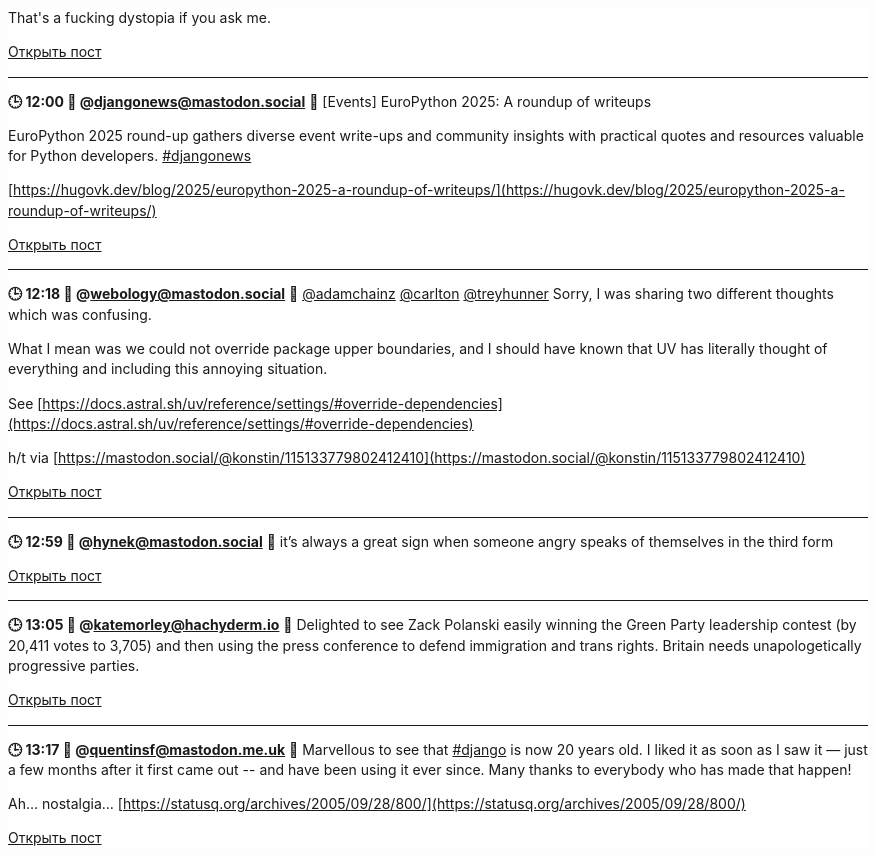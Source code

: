 That's a fucking dystopia if you ask me.

[Открыть пост](https://mastodon.world/@hamatti/115134561968032935)

----
**🕒 12:00 👤 @djangonews@mastodon.social**
💬 [Events] EuroPython 2025: A roundup of writeups

EuroPython 2025 round-up gathers diverse event write-ups and community insights with practical quotes and resources valuable for Python developers. [#djangonews](https://mastodon.social/tags/djangonews)

[https://hugovk.dev/blog/2025/europython-2025-a-roundup-of-writeups/](https://hugovk.dev/blog/2025/europython-2025-a-roundup-of-writeups/)

[Открыть пост](https://mastodon.social/@djangonews/115134588848260821)

----
**🕒 12:18 👤 @webology@mastodon.social**
💬 [@adamchainz](https://fosstodon.org/@adamchainz) [@carlton](https://chaos.social/@carlton) [@treyhunner](https://mastodon.social/@treyhunner) Sorry, I was sharing two different thoughts which was confusing. 

What I mean was we could not override package upper boundaries, and I should have known that UV has literally thought of everything and including this annoying situation. 

See [https://docs.astral.sh/uv/reference/settings/#override-dependencies](https://docs.astral.sh/uv/reference/settings/#override-dependencies) 

h/t via [https://mastodon.social/@konstin/115133779802412410](https://mastodon.social/@konstin/115133779802412410)

[Открыть пост](https://mastodon.social/@webology/115134663209547480)

----
**🕒 12:59 👤 @hynek@mastodon.social**
💬 it’s always a great sign when someone angry speaks of themselves in the third form

[Открыть пост](https://mastodon.social/@hynek/115134824010618016)

----
**🕒 13:05 👤 @katemorley@hachyderm.io**
💬 Delighted to see Zack Polanski easily winning the Green Party leadership contest (by 20,411 votes to 3,705) and then using the press conference to defend immigration and trans rights. Britain needs unapologetically progressive parties.

[Открыть пост](https://hachyderm.io/@katemorley/115134846707533621)

----
**🕒 13:17 👤 @quentinsf@mastodon.me.uk**
💬 Marvellous to see that [#django](https://mastodon.me.uk/tags/django) is now 20 years old.  I liked it as soon as I saw it — just a few months after it first came out -- and have been using it ever since.  Many thanks to everybody who has made that happen!

Ah... nostalgia…
[https://statusq.org/archives/2005/09/28/800/](https://statusq.org/archives/2005/09/28/800/)

[Открыть пост](https://mastodon.me.uk/@quentinsf/115134894174884355)
